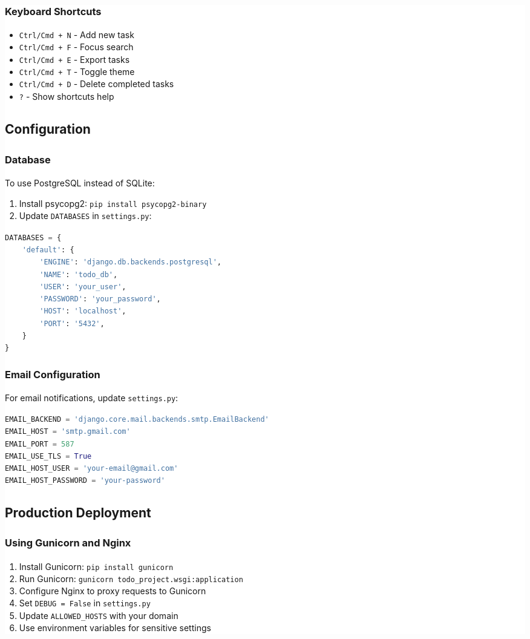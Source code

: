 ### Keyboard Shortcuts
- `Ctrl/Cmd + N` - Add new task
- `Ctrl/Cmd + F` - Focus search
- `Ctrl/Cmd + E` - Export tasks
- `Ctrl/Cmd + T` - Toggle theme
- `Ctrl/Cmd + D` - Delete completed tasks
- `?` - Show shortcuts help

## Configuration

### Database
To use PostgreSQL instead of SQLite:

1. Install psycopg2: `pip install psycopg2-binary`
2. Update `DATABASES` in `settings.py`:
```python
DATABASES = {
    'default': {
        'ENGINE': 'django.db.backends.postgresql',
        'NAME': 'todo_db',
        'USER': 'your_user',
        'PASSWORD': 'your_password',
        'HOST': 'localhost',
        'PORT': '5432',
    }
}
```

### Email Configuration
For email notifications, update `settings.py`:
```python
EMAIL_BACKEND = 'django.core.mail.backends.smtp.EmailBackend'
EMAIL_HOST = 'smtp.gmail.com'
EMAIL_PORT = 587
EMAIL_USE_TLS = True
EMAIL_HOST_USER = 'your-email@gmail.com'
EMAIL_HOST_PASSWORD = 'your-password'
```

## Production Deployment

### Using Gunicorn and Nginx

1. Install Gunicorn: `pip install gunicorn`
2. Run Gunicorn: `gunicorn todo_project.wsgi:application`
3. Configure Nginx to proxy requests to Gunicorn
4. Set `DEBUG = False` in `settings.py`
5. Update `ALLOWED_HOSTS` with your domain
6. Use environment variables for sensitive settings
